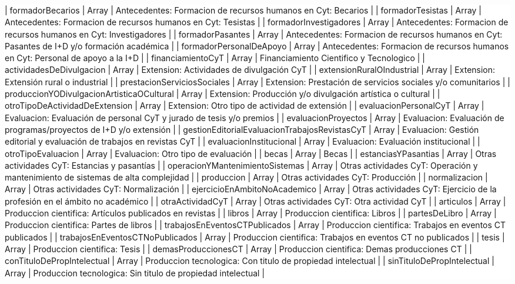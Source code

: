 | formadorBecarios                               | Array  | Antecedentes: Formacion de recursos humanos en Cyt: Becarios                                                                |
| formadorTesistas                               | Array  | Antecedentes: Formacion de recursos humanos en Cyt: Tesistas                                                                |
| formadorInvestigadores                         | Array  | Antecedentes: Formacion de recursos humanos en Cyt: Investigadores                                                          |
| formadorPasantes                               | Array  | Antecedentes: Formacion de recursos humanos en Cyt: Pasantes de I+D y/o formación académica                                 |
| formadorPersonalDeApoyo                        | Array  | Antecedentes: Formacion de recursos humanos en Cyt: Personal de apoyo a la I+D                                              |
| financiamientoCyT                              | Array  | Financiamiento Cientifico y Tecnologico                                                                                     |
| actividadesDeDivulgacion                       | Array  | Extension: Actividades de divulgación CyT                                                                                   |
| extensionRuralOIndustrial                      | Array  | Extension: Extensión rural o industrial                                                                                     |
| prestacionServiciosSociales                    | Array  | Extension: Prestación de servicios sociales y/o comunitarios                                                                |
| produccionYODivulgacionArtisticaOCultural      | Array  | Extension: Producción y/o divulgación artística o cultural                                                                  |
| otroTipoDeActividadDeExtension                 | Array  | Extension: Otro tipo de actividad de extensión                                                                              |
| evaluacionPersonalCyT                          | Array  | Evaluacion: Evaluación de personal CyT y jurado de tesis y/o premios                                                        |
| evaluacionProyectos                            | Array  | Evaluacion: Evaluación de programas/proyectos de I+D y/o extensión                                                          |
| gestionEditorialEvaluacionTrabajosRevistasCyT  | Array  | Evaluacion: Gestión editorial y evaluación de trabajos en revistas CyT                                                      |
| evaluacionInstitucional                        | Array  | Evaluacion: Evaluación institucional                                                                                        |
| otroTipoEvaluacion                             | Array  | Evaluacion: Otro tipo de evaluación                                                                                         |
| becas                                          | Array  | Becas                                                                                                                       |
| estanciasYPasantias                            | Array  | Otras actividades CyT: Estancias y pasantías                                                                                |
| operacionYMantenimientoSistemas                | Array  | Otras actividades CyT: Operación y mantenimiento de sistemas de alta complejidad                                            |
| produccion                                     | Array  | Otras actividades CyT: Producción                                                                                           |
| normalizacion                                  | Array  | Otras actividades CyT: Normalización                                                                                        |
| ejercicioEnAmbitoNoAcademico                   | Array  | Otras actividades CyT: Ejercicio de la profesión en el ámbito no académico                                                  |
| otraActividadCyT                               | Array  | Otras actividades CyT: Otra actividad CyT                                                                                   |
| articulos                                      | Array  | Produccion cientifica: Artículos publicados en revistas                                                                     |
| libros                                         | Array  | Produccion cientifica: Libros                                                                                               |
| partesDeLibro                                  | Array  | Produccion cientifica: Partes de libros                                                                                     |
| trabajosEnEventosCTPublicados                  | Array  | Produccion cientifica: Trabajos en eventos CT publicados                                                                    |
| trabajosEnEventosCTNoPublicados                | Array  | Produccion cientifica: Trabajos en eventos CT no publicados                                                                 |
| tesis                                          | Array  | Produccion cientifica: Tesis                                                                                                |
| demasProduccionesCT                            | Array  | Produccion cientifica: Demas producciones CT                                                                                |
| conTituloDePropIntelectual                     | Array  | Produccion tecnologica: Con titulo de propiedad intelectual                                                                 |
| sinTituloDePropIntelectual                     | Array  | Produccion tecnologica: Sin titulo de propiedad intelectual                                                                 |
